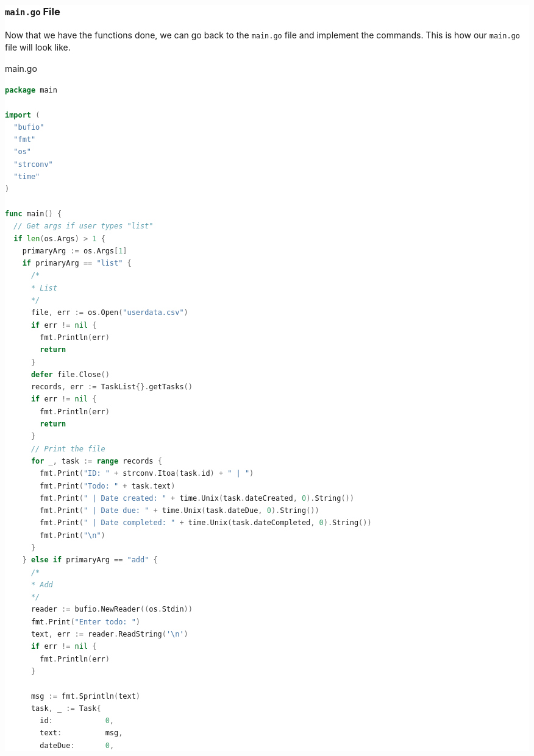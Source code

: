 ```go
```

### `main.go` File

Now that we have the functions done, we can go back to the `main.go` file and implement the commands. This is how our `main.go` file will look like.

<codemeta>main.go</codemeta>

```go
package main

import (
  "bufio"
  "fmt"
  "os"
  "strconv"
  "time"
)

func main() {
  // Get args if user types "list"
  if len(os.Args) > 1 {
    primaryArg := os.Args[1]
    if primaryArg == "list" {
      /*
      * List
      */
      file, err := os.Open("userdata.csv")
      if err != nil {
        fmt.Println(err)
        return
      }
      defer file.Close()
      records, err := TaskList{}.getTasks()
      if err != nil {
        fmt.Println(err)
        return
      }
      // Print the file
      for _, task := range records {
        fmt.Print("ID: " + strconv.Itoa(task.id) + " | ")
        fmt.Print("Todo: " + task.text)
        fmt.Print(" | Date created: " + time.Unix(task.dateCreated, 0).String())
        fmt.Print(" | Date due: " + time.Unix(task.dateDue, 0).String())
        fmt.Print(" | Date completed: " + time.Unix(task.dateCompleted, 0).String())
        fmt.Print("\n")
      }
    } else if primaryArg == "add" {
      /*
      * Add
      */
      reader := bufio.NewReader((os.Stdin))
      fmt.Print("Enter todo: ")
      text, err := reader.ReadString('\n')
      if err != nil {
        fmt.Println(err)
      }

      msg := fmt.Sprintln(text)
      task, _ := Task{
        id:            0,
        text:          msg,
        dateDue:       0,
```